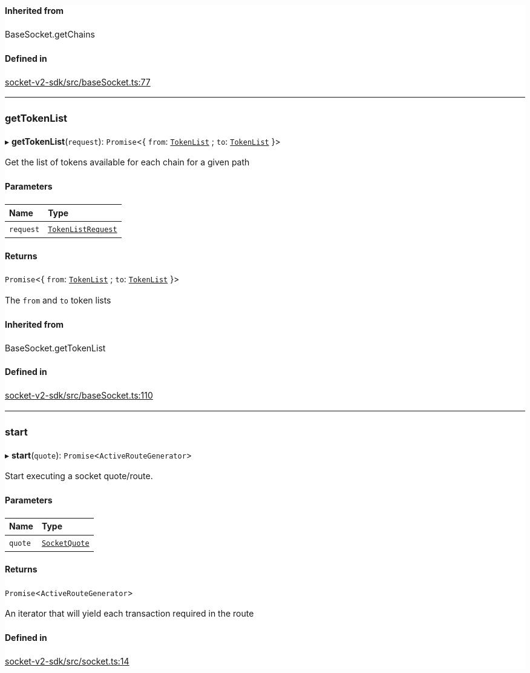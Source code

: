 #### Inherited from

BaseSocket.getChains

#### Defined in

[socket-v2-sdk/src/baseSocket.ts:77](https://github.com/SocketDotTech/socket-v2-sdk/blob/b3c3e8d/src/baseSocket.ts#L77)

---

### getTokenList

▸ **getTokenList**(`request`): `Promise`<{ `from`: [`TokenList`](TokenList.md) ; `to`: [`TokenList`](TokenList.md) }\>

Get the list of tokens available for each chain for a given path

#### Parameters

| Name      | Type                                                    |
| :-------- | :------------------------------------------------------ |
| `request` | [`TokenListRequest`](../interfaces/TokenListRequest.md) |

#### Returns

`Promise`<{ `from`: [`TokenList`](TokenList.md) ; `to`: [`TokenList`](TokenList.md) }\>

The `from` and `to` token lists

#### Inherited from

BaseSocket.getTokenList

#### Defined in

[socket-v2-sdk/src/baseSocket.ts:110](https://github.com/SocketDotTech/socket-v2-sdk/blob/b3c3e8d/src/baseSocket.ts#L110)

---

### start

▸ **start**(`quote`): `Promise`<`ActiveRouteGenerator`\>

Start executing a socket quote/route.

#### Parameters

| Name    | Type                                          |
| :------ | :-------------------------------------------- |
| `quote` | [`SocketQuote`](../interfaces/SocketQuote.md) |

#### Returns

`Promise`<`ActiveRouteGenerator`\>

An iterator that will yield each transaction required in the route

#### Defined in

[socket-v2-sdk/src/socket.ts:14](https://github.com/SocketDotTech/socket-v2-sdk/blob/b3c3e8d/src/socket.ts#L14)
